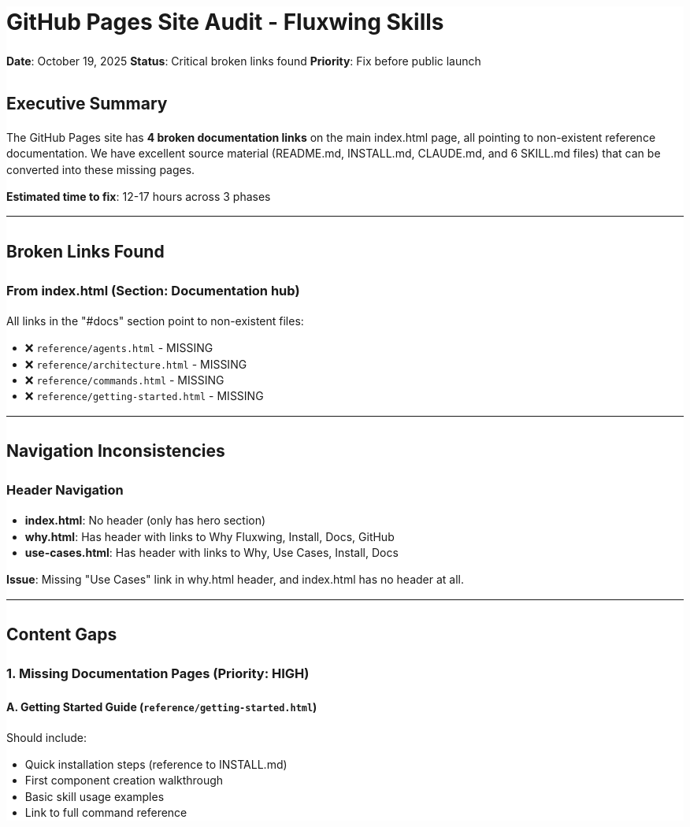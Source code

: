 # GitHub Pages Site Audit - Fluxwing Skills

**Date**: October 19, 2025
**Status**: Critical broken links found
**Priority**: Fix before public launch

## Executive Summary

The GitHub Pages site has **4 broken documentation links** on the main index.html page, all pointing to non-existent reference documentation. We have excellent source material (README.md, INSTALL.md, CLAUDE.md, and 6 SKILL.md files) that can be converted into these missing pages.

**Estimated time to fix**: 12-17 hours across 3 phases

---

## Broken Links Found

### From index.html (Section: Documentation hub)
All links in the "#docs" section point to non-existent files:
- ❌ `reference/agents.html` - MISSING
- ❌ `reference/architecture.html` - MISSING
- ❌ `reference/commands.html` - MISSING
- ❌ `reference/getting-started.html` - MISSING

---

## Navigation Inconsistencies

### Header Navigation
- **index.html**: No header (only has hero section)
- **why.html**: Has header with links to Why Fluxwing, Install, Docs, GitHub
- **use-cases.html**: Has header with links to Why, Use Cases, Install, Docs

**Issue**: Missing "Use Cases" link in why.html header, and index.html has no header at all.

---

## Content Gaps

### 1. Missing Documentation Pages (Priority: HIGH)

#### A. Getting Started Guide (`reference/getting-started.html`)
Should include:
- Quick installation steps (reference to INSTALL.md)
- First component creation walkthrough
- Basic skill usage examples
- Link to full command reference
